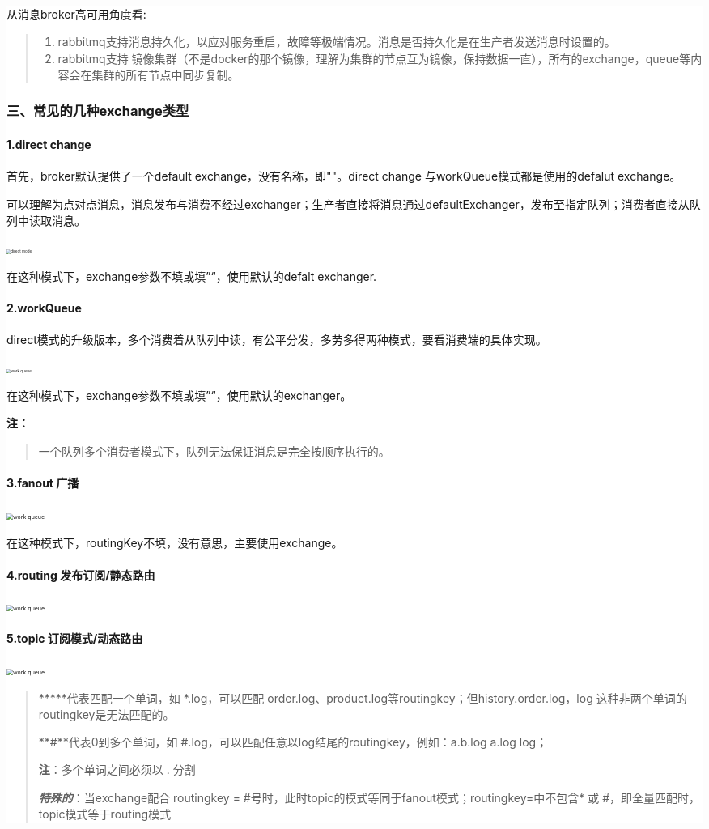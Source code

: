 从消息broker高可用角度看:

> 1. rabbitmq支持消息持久化，以应对服务重启，故障等极端情况。消息是否持久化是在生产者发送消息时设置的。
> 2. rabbitmq支持 镜像集群（不是docker的那个镜像，理解为集群的节点互为镜像，保持数据一直），所有的exchange，queue等内容会在集群的所有节点中同步复制。



### 三、常见的几种exchange类型

#### 1.direct change

首先，broker默认提供了一个default exchange，没有名称，即""。direct change 与workQueue模式都是使用的defalut exchange。

可以理解为点对点消息，消息发布与消费不经过exchanger；生产者直接将消息通过defaultExchanger，发布至指定队列；消费者直接从队列中读取消息。

<img src="./src/main/resources/images/direct_mode.jpg" alt="direct mode" style="zoom: 33%;" />

在这种模式下，exchange参数不填或填”“，使用默认的defalt exchanger.

#### 2.workQueue 

direct模式的升级版本，多个消费着从队列中读，有公平分发，多劳多得两种模式，要看消费端的具体实现。

<img src="./src/main/resources/images/work_queue.jpg" alt="work queue" style="zoom: 33%;" />

在这种模式下，exchange参数不填或填”“，使用默认的exchanger。

**注：**

> 一个队列多个消费者模式下，队列无法保证消息是完全按顺序执行的。

#### 3.fanout  广播

<img src="./src/main/resources/images/fanout_mode.jpg" alt="work queue" style="zoom: 50%;" />



在这种模式下，routingKey不填，没有意思，主要使用exchange。 



#### 4.routing   发布订阅/静态路由

 

<img src="./src/main/resources/images/routing_mode.jpg" alt="work queue" style="zoom: 50%;" />

#### 5.topic  订阅模式/动态路由

<img src="./src/main/resources/images/topic_mode.jpg" alt="work queue" style="zoom: 50%;" />

> *****代表匹配一个单词，如  *.log，可以匹配  order.log、product.log等routingkey；但history.order.log，log 这种非两个单词的routingkey是无法匹配的。
>
> **#**代表0到多个单词，如 #.log，可以匹配任意以log结尾的routingkey，例如：a.b.log   a.log   log；
>
> **注**：多个单词之间必须以 .  分割
>
> ***特殊的***：当exchange配合 routingkey = #号时，此时topic的模式等同于fanout模式；routingkey=中不包含* 或 #，即全量匹配时，topic模式等于routing模式
